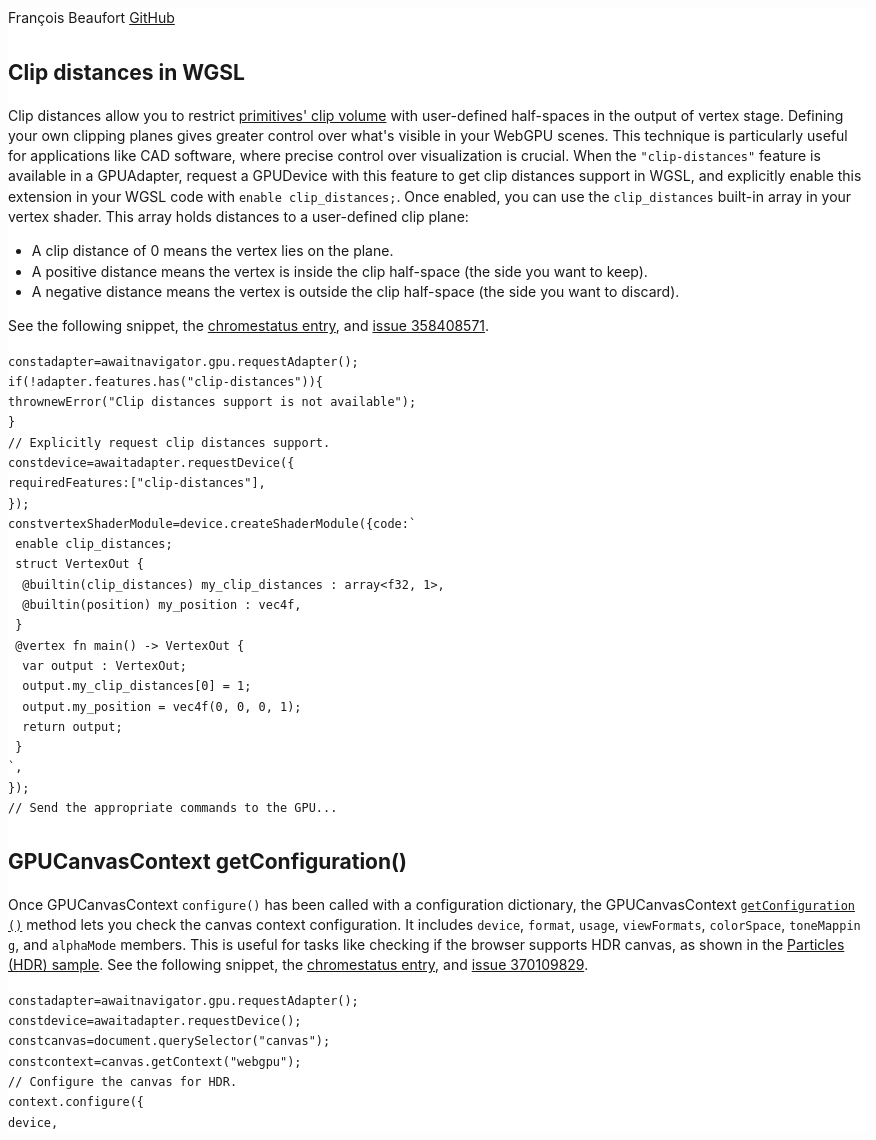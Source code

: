 
François Beaufort 
[ GitHub ](https://github.com/beaufortfrancois)
## Clip distances in WGSL
Clip distances allow you to restrict [primitives' clip volume](https://gpuweb.github.io/gpuweb/#clip-volume) with user-defined half-spaces in the output of vertex stage. Defining your own clipping planes gives greater control over what's visible in your WebGPU scenes. This technique is particularly useful for applications like CAD software, where precise control over visualization is crucial.
When the `"clip-distances"` feature is available in a GPUAdapter, request a GPUDevice with this feature to get clip distances support in WGSL, and explicitly enable this extension in your WGSL code with `enable clip_distances;`. Once enabled, you can use the `clip_distances` built-in array in your vertex shader. This array holds distances to a user-defined clip plane:
  * A clip distance of 0 means the vertex lies on the plane.
  * A positive distance means the vertex is inside the clip half-space (the side you want to keep).
  * A negative distance means the vertex is outside the clip half-space (the side you want to discard).


See the following snippet, the [chromestatus entry](https://chromestatus.com/feature/5141929256550400), and [issue 358408571](https://issues.chromium.org/issues/358408571).
```
constadapter=awaitnavigator.gpu.requestAdapter();
if(!adapter.features.has("clip-distances")){
thrownewError("Clip distances support is not available");
}
// Explicitly request clip distances support.
constdevice=awaitadapter.requestDevice({
requiredFeatures:["clip-distances"],
});
constvertexShaderModule=device.createShaderModule({code:`
 enable clip_distances;
 struct VertexOut {
  @builtin(clip_distances) my_clip_distances : array<f32, 1>,
  @builtin(position) my_position : vec4f,
 }
 @vertex fn main() -> VertexOut {
  var output : VertexOut;
  output.my_clip_distances[0] = 1;
  output.my_position = vec4f(0, 0, 0, 1);
  return output;
 }
`,
});
// Send the appropriate commands to the GPU...

```

## GPUCanvasContext getConfiguration()
Once GPUCanvasContext `configure()` has been called with a configuration dictionary, the GPUCanvasContext [`getConfiguration()`](https://gpuweb.github.io/gpuweb/#dom-gpucanvascontext-getconfiguration) method lets you check the canvas context configuration. It includes `device`, `format`, `usage`, `viewFormats`, `colorSpace`, `toneMapping`, and `alphaMode` members. This is useful for tasks like checking if the browser supports HDR canvas, as shown in the [Particles (HDR) sample](https://webgpu.github.io/webgpu-samples/?sample=particles). See the following snippet, the [chromestatus entry](https://chromestatus.com/feature/6195110870777856), and [issue 370109829](https://issues.chromium.org/issues/370109829).
```
constadapter=awaitnavigator.gpu.requestAdapter();
constdevice=awaitadapter.requestDevice();
constcanvas=document.querySelector("canvas");
constcontext=canvas.getContext("webgpu");
// Configure the canvas for HDR.
context.configure({
device,
```